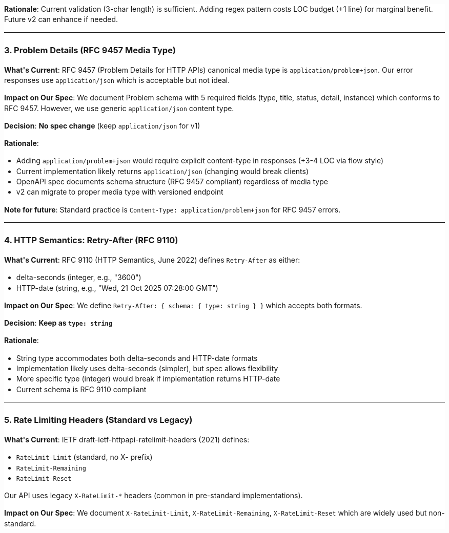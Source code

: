 **Rationale**: Current validation (3-char length) is sufficient. Adding regex pattern costs LOC budget (+1 line) for marginal benefit. Future v2 can enhance if needed.

---

### 3. Problem Details (RFC 9457 Media Type)

**What's Current**: RFC 9457 (Problem Details for HTTP APIs) canonical media type is `application/problem+json`. Our error responses use `application/json` which is acceptable but not ideal.

**Impact on Our Spec**: We document Problem schema with 5 required fields (type, title, status, detail, instance) which conforms to RFC 9457. However, we use generic `application/json` content type.

**Decision**: **No spec change** (keep `application/json` for v1)

**Rationale**:
- Adding `application/problem+json` would require explicit content-type in responses (+3-4 LOC via flow style)
- Current implementation likely returns `application/json` (changing would break clients)
- OpenAPI spec documents schema structure (RFC 9457 compliant) regardless of media type
- v2 can migrate to proper media type with versioned endpoint

**Note for future**: Standard practice is `Content-Type: application/problem+json` for RFC 9457 errors.

---

### 4. HTTP Semantics: Retry-After (RFC 9110)

**What's Current**: RFC 9110 (HTTP Semantics, June 2022) defines `Retry-After` as either:
- delta-seconds (integer, e.g., "3600")
- HTTP-date (string, e.g., "Wed, 21 Oct 2025 07:28:00 GMT")

**Impact on Our Spec**: We define `Retry-After: { schema: { type: string } }` which accepts both formats.

**Decision**: **Keep as `type: string`**

**Rationale**:
- String type accommodates both delta-seconds and HTTP-date formats
- Implementation likely uses delta-seconds (simpler), but spec allows flexibility
- More specific type (integer) would break if implementation returns HTTP-date
- Current schema is RFC 9110 compliant

---

### 5. Rate Limiting Headers (Standard vs Legacy)

**What's Current**: IETF draft-ietf-httpapi-ratelimit-headers (2021) defines:
- `RateLimit-Limit` (standard, no X- prefix)
- `RateLimit-Remaining`
- `RateLimit-Reset`

Our API uses legacy `X-RateLimit-*` headers (common in pre-standard implementations).

**Impact on Our Spec**: We document `X-RateLimit-Limit`, `X-RateLimit-Remaining`, `X-RateLimit-Reset` which are widely used but non-standard.
